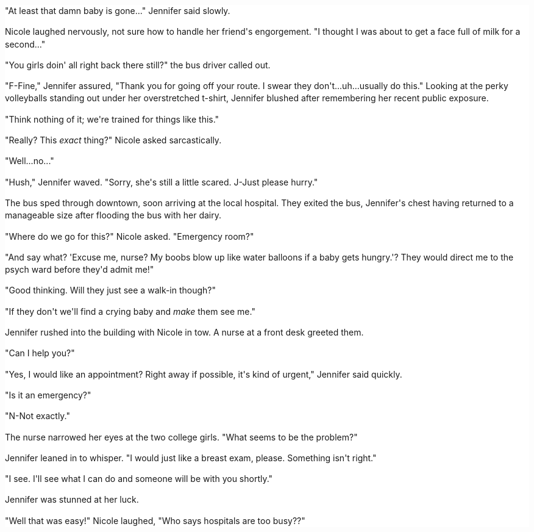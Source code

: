 "At least that damn baby is gone..." Jennifer said slowly.

Nicole laughed nervously, not sure how to handle her friend's
engorgement. "I thought I was about to get a face full of milk for a
second\..."

"You girls doin' all right back there still?" the bus driver called out.

"F-Fine," Jennifer assured, "Thank you for going off your route. I swear
they don't\...uh\...usually do this." Looking at the perky volleyballs
standing out under her overstretched t-shirt, Jennifer blushed after
remembering her recent public exposure.

"Think nothing of it; we're trained for things like this."

"Really? This *exact* thing?" Nicole asked sarcastically.

"Well\...no..."

"Hush," Jennifer waved. "Sorry, she's still a little scared. J-Just
please hurry."

The bus sped through downtown, soon arriving at the local hospital. They
exited the bus, Jennifer's chest having returned to a manageable size
after flooding the bus with her dairy.

"Where do we go for this?" Nicole asked. "Emergency room?"

"And say what? 'Excuse me, nurse? My boobs blow up like water balloons
if a baby gets hungry.'? They would direct me to the psych ward before
they'd admit me!"

"Good thinking. Will they just see a walk-in though?"

"If they don't we'll find a crying baby and *make* them see me."

Jennifer rushed into the building with Nicole in tow. A nurse at a front
desk greeted them.

"Can I help you?"

"Yes, I would like an appointment? Right away if possible, it's kind of
urgent," Jennifer said quickly.

"Is it an emergency?"

"N-Not exactly."

The nurse narrowed her eyes at the two college girls. "What seems to be
the problem?"

Jennifer leaned in to whisper. "I would just like a breast exam, please.
Something isn't right."

"I see. I'll see what I can do and someone will be with you shortly."

Jennifer was stunned at her luck.

"Well that was easy!" Nicole laughed, "Who says hospitals are too
busy??"
